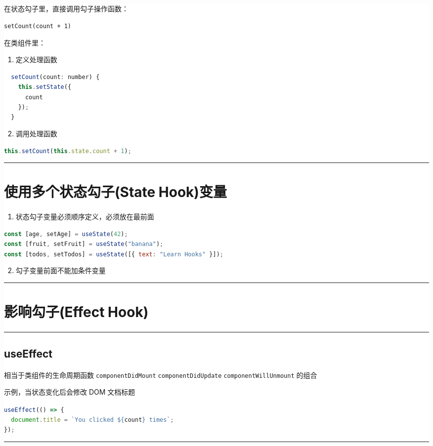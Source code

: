 在状态勾子里，直接调用勾子操作函数：

```
setCount(count + 1)
```

在类组件里：

1. 定义处理函数

```jsx
  setCount(count: number) {
    this.setState({
      count
    });
  }
```

2. 调用处理函数

```jsx
this.setCount(this.state.count + 1);
```

---

# 使用多个状态勾子(State Hook)变量

1. 状态勾子变量必须顺序定义，必须放在最前面

```jsx
const [age, setAge] = useState(42);
const [fruit, setFruit] = useState("banana");
const [todos, setTodos] = useState([{ text: "Learn Hooks" }]);
```

2. 勾子变量前面不能加条件变量

---

# 影响勾子(Effect Hook)

---

## useEffect

相当于类组件的生命周期函数
`componentDidMount`
`componentDidUpdate`
`componentWillUnmount`
的组合

示例，当状态变化后会修改 DOM 文档标题

```jsx
useEffect(() => {
  document.title = `You clicked ${count} times`;
});
```

---
